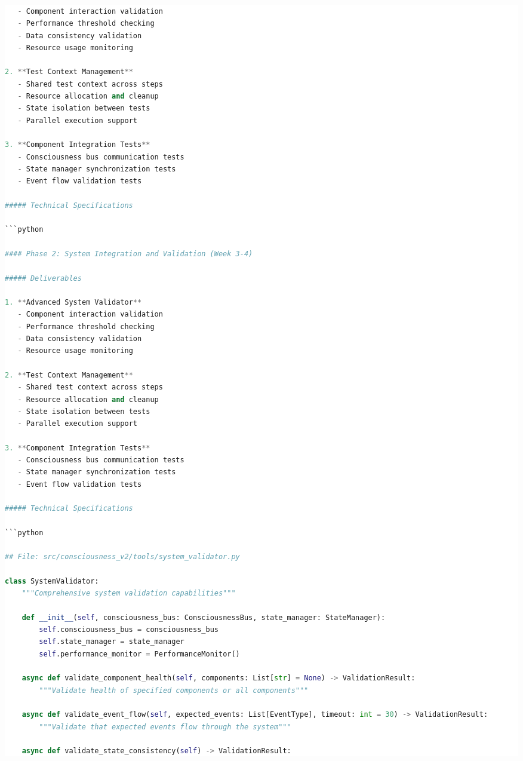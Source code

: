 ```python
   - Component interaction validation
   - Performance threshold checking
   - Data consistency validation
   - Resource usage monitoring

2. **Test Context Management**
   - Shared test context across steps
   - Resource allocation and cleanup
   - State isolation between tests
   - Parallel execution support

3. **Component Integration Tests**
   - Consciousness bus communication tests
   - State manager synchronization tests
   - Event flow validation tests

##### Technical Specifications

```python

#### Phase 2: System Integration and Validation (Week 3-4)

##### Deliverables

1. **Advanced System Validator**
   - Component interaction validation
   - Performance threshold checking
   - Data consistency validation
   - Resource usage monitoring

2. **Test Context Management**
   - Shared test context across steps
   - Resource allocation and cleanup
   - State isolation between tests
   - Parallel execution support

3. **Component Integration Tests**
   - Consciousness bus communication tests
   - State manager synchronization tests
   - Event flow validation tests

##### Technical Specifications

```python

## File: src/consciousness_v2/tools/system_validator.py

class SystemValidator:
    """Comprehensive system validation capabilities"""

    def __init__(self, consciousness_bus: ConsciousnessBus, state_manager: StateManager):
        self.consciousness_bus = consciousness_bus
        self.state_manager = state_manager
        self.performance_monitor = PerformanceMonitor()

    async def validate_component_health(self, components: List[str] = None) -> ValidationResult:
        """Validate health of specified components or all components"""

    async def validate_event_flow(self, expected_events: List[EventType], timeout: int = 30) -> ValidationResult:
        """Validate that expected events flow through the system"""

    async def validate_state_consistency(self) -> ValidationResult:
```